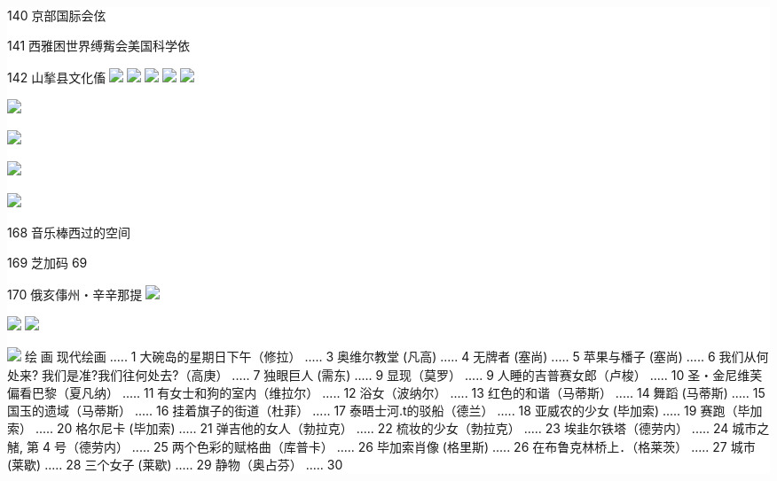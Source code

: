 140 京部国䏡会伭

141 西雅困世界缚觜会美国科学依

142 山揫县文化傗
![](https://cdn.mathpix.com/cropped/2024_05_06_2f96953f844a852da785g-043.jpg?height=3802&width=3926&top_left_y=1844&top_left_x=197)
![](https://cdn.mathpix.com/cropped/2024_05_06_2f96953f844a852da785g-044.jpg?height=5642&width=3916&top_left_y=-4&top_left_x=294)
![](https://cdn.mathpix.com/cropped/2024_05_06_2f96953f844a852da785g-045.jpg?height=5526&width=3884&top_left_y=55&top_left_x=188)
![](https://cdn.mathpix.com/cropped/2024_05_06_2f96953f844a852da785g-046.jpg?height=5566&width=4076&top_left_y=-3&top_left_x=84)
![](https://cdn.mathpix.com/cropped/2024_05_06_2f96953f844a852da785g-047.jpg?height=5212&width=3908&top_left_y=-2&top_left_x=196)

![](https://cdn.mathpix.com/cropped/2024_05_06_2f96953f844a852da785g-048.jpg?height=2504&width=3675&top_left_y=0&top_left_x=103)

![](https://cdn.mathpix.com/cropped/2024_05_06_2f96953f844a852da785g-049.jpg?height=5632&width=3921&top_left_y=-11&top_left_x=143)

![](https://cdn.mathpix.com/cropped/2024_05_06_2f96953f844a852da785g-050.jpg?height=5622&width=4070&top_left_y=0&top_left_x=106)

![](https://cdn.mathpix.com/cropped/2024_05_06_2f96953f844a852da785g-051.jpg?height=2356&width=2949&top_left_y=-7&top_left_x=172)

168 音乐棒西过的空间

169 芝加码 69

170 俄亥倳州・辛辛那提
![](https://cdn.mathpix.com/cropped/2024_05_06_2f96953f844a852da785g-051.jpg?height=5558&width=3870&top_left_y=39&top_left_x=157)

![](https://cdn.mathpix.com/cropped/2024_05_06_2f96953f844a852da785g-052.jpg?height=5560&width=4126&top_left_y=0&top_left_x=78)
![](https://cdn.mathpix.com/cropped/2024_05_06_2f96953f844a852da785g-053.jpg?height=5526&width=4068&top_left_y=90&top_left_x=200)

![](https://cdn.mathpix.com/cropped/2024_05_06_2f96953f844a852da785g-054.jpg?height=209&width=869&top_left_y=618&top_left_x=1771)
绘 画
现代绘画 ..... 1
大碗岛的星期日下午（修拉） ..... 3
奥维尔教堂 (凡高) ..... 4
无牌者 (塞尚) ..... 5
苹果与橎子 (塞尚) ..... 6
我们从何处来? 我们是准?我们往何处去?（高庚） ..... 7
独眼巨人 (需东) ..... 9
显现（莫罗） ..... 9
人睡的吉普赛女郎（卢梭） ..... 10
圣・金尼维芙偏看巴黎（夏凡纳） ..... 11
有女士和狗的室内（维拉尔） ..... 12
浴女（波纳尔） ..... 13
红色的和谐（马蒂斯） ..... 14
舞蹈 (马蒂斯) ..... 15
国玉的遗域（马蒂斯） ..... 16
挂着旗子的街道（杜菲） ..... 17
泰晤士河.t的驳船（德兰） ..... 18
亚威农的少女 (毕加索) ..... 19
赛跑（毕加索） ..... 20
格尔尼卡 (毕加索) ..... 21
弹吉他的女人（勃拉克） ..... 22
梳妆的少女（勃拉克） ..... 23
埃韭尔铁塔（德劳内） ..... 24
城市之觰, 第 4 号（德劳内） ..... 25
两个色彩的赋格曲（库普卡） ..... 26
毕加索肖像 (格里斯) ..... 26
在布鲁克林桥上．（格莱茨） ..... 27
城市 (莱歇) ..... 28
三个女子 (莱歇) ..... 29
静物（奥占芬） ..... 30
